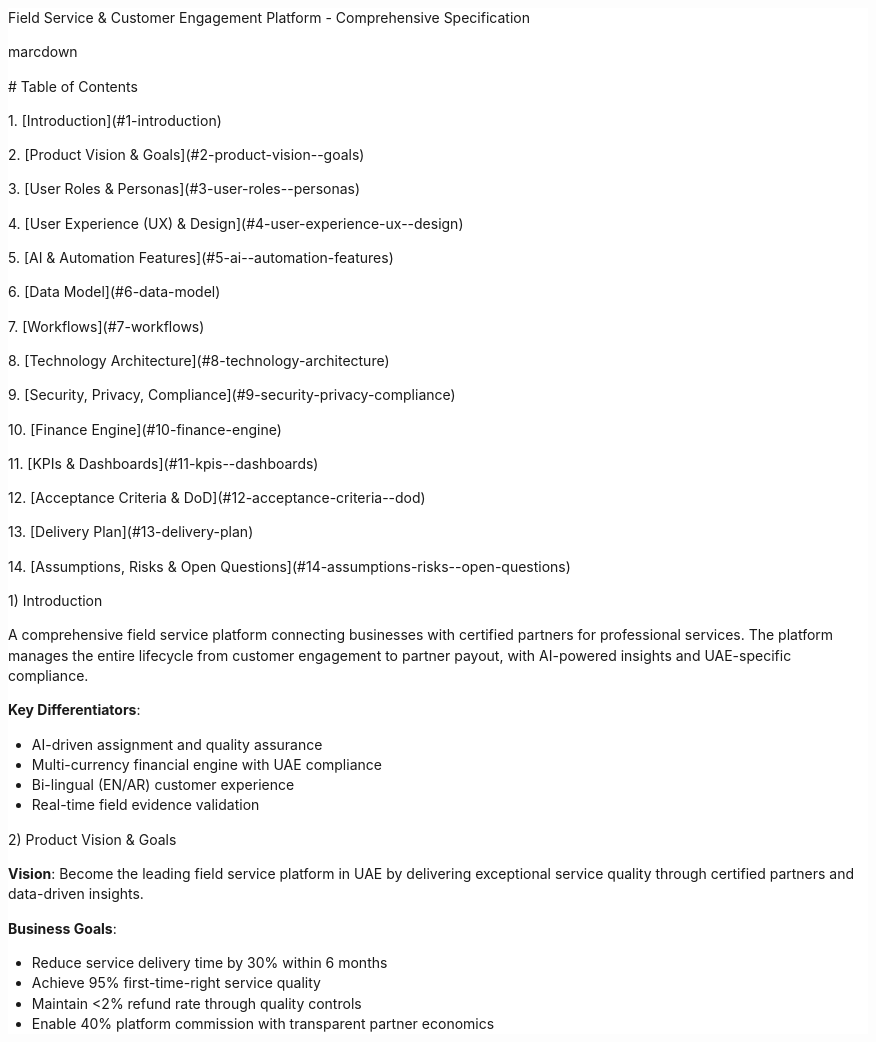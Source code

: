 Field Service & Customer Engagement Platform - Comprehensive
Specification

marcdown

\# Table of Contents

1\. \[Introduction\](#1-introduction)

2\. \[Product Vision & Goals\](#2-product-vision\--goals)

3\. \[User Roles & Personas\](#3-user-roles\--personas)

4\. \[User Experience (UX) & Design\](#4-user-experience-ux\--design)

5\. \[AI & Automation Features\](#5-ai\--automation-features)

6\. \[Data Model\](#6-data-model)

7\. \[Workflows\](#7-workflows)

8\. \[Technology Architecture\](#8-technology-architecture)

9\. \[Security, Privacy, Compliance\](#9-security-privacy-compliance)

10\. \[Finance Engine\](#10-finance-engine)

11\. \[KPIs & Dashboards\](#11-kpis\--dashboards)

12\. \[Acceptance Criteria & DoD\](#12-acceptance-criteria\--dod)

13\. \[Delivery Plan\](#13-delivery-plan)

14\. \[Assumptions, Risks & Open
Questions\](#14-assumptions-risks\--open-questions)

1\) Introduction

A comprehensive field service platform connecting businesses with
certified partners for professional services. The platform manages the
entire lifecycle from customer engagement to partner payout, with
AI-powered insights and UAE-specific compliance.

**Key Differentiators**:

-   AI-driven assignment and quality assurance
-   Multi-currency financial engine with UAE compliance
-   Bi-lingual (EN/AR) customer experience
-   Real-time field evidence validation

2\) Product Vision & Goals

**Vision**: Become the leading field service platform in UAE by
delivering exceptional service quality through certified partners and
data-driven insights.

**Business Goals**:

-   Reduce service delivery time by 30% within 6 months
-   Achieve 95% first-time-right service quality
-   Maintain \<2% refund rate through quality controls
-   Enable 40% platform commission with transparent partner economics
